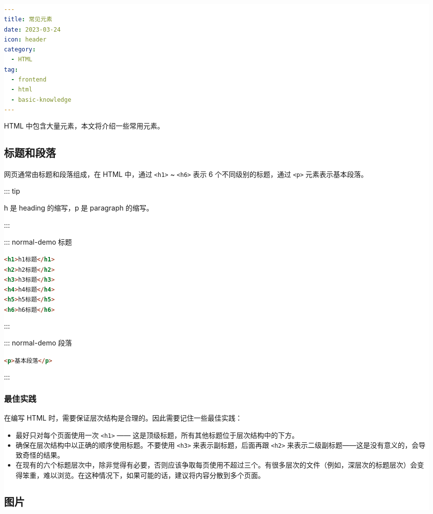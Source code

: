 ```yaml
---
title: 常见元素
date: 2023-03-24
icon: header
category:
  - HTML
tag:
  - frontend
  - html
  - basic-knowledge
---
```


HTML 中包含大量元素，本文将介绍一些常用元素。

## 标题和段落

网页通常由标题和段落组成，在 HTML 中，通过 `<h1>` ~ `<h6>` 表示 6 个不同级别的标题，通过 `<p>` 元素表示基本段落。

::: tip

h 是 heading 的缩写，p 是 paragraph 的缩写。

:::

::: normal-demo 标题

```html
<h1>h1标题</h1>
<h2>h2标题</h2>
<h3>h3标题</h3>
<h4>h4标题</h4>
<h5>h5标题</h5>
<h6>h6标题</h6>
```

:::

::: normal-demo 段落

```html
<p>基本段落</p>
```

:::

### 最佳实践

在编写 HTML 时，需要保证层次结构是合理的。因此需要记住一些最佳实践：

- 最好只对每个页面使用一次 `<h1>` —— 这是顶级标题，所有其他标题位于层次结构中的下方。
- 确保在层次结构中以正确的顺序使用标题。不要使用 `<h3>` 来表示副标题，后面再跟 `<h2>` 来表示二级副标题——这是没有意义的，会导致奇怪的结果。
- 在现有的六个标题层次中，除非觉得有必要，否则应该争取每页使用不超过三个。有很多层次的文件（例如，深层次的标题层次）会变得笨重，难以浏览。在这种情况下，如果可能的话，建议将内容分散到多个页面。

## 图片
